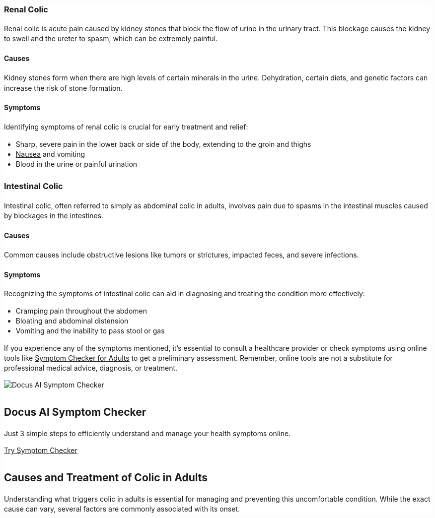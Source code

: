 ### Renal Colic

Renal colic is acute pain caused by kidney stones that block the flow of urine in the urinary tract. This blockage causes the kidney to swell and the ureter to spasm, which can be extremely painful.

#### Causes

Kidney stones form when there are high levels of certain minerals in the urine. Dehydration, certain diets, and genetic factors can increase the risk of stone formation.

#### Symptoms

Identifying symptoms of renal colic is crucial for early treatment and relief:

- Sharp, severe pain in the lower back or side of the body, extending to the groin and thighs
- [Nausea](https://docus.ai/knowledge-base/remedies-and-foods-to-help-with-nausea) and vomiting
- Blood in the urine or painful urination

### Intestinal Colic

Intestinal colic, often referred to simply as abdominal colic in adults, involves pain due to spasms in the intestinal muscles caused by blockages in the intestines.

#### Causes

Common causes include obstructive lesions like tumors or strictures, impacted feces, and severe infections.

#### Symptoms

Recognizing the symptoms of intestinal colic can aid in diagnosing and treating the condition more effectively:

- Cramping pain throughout the abdomen
- Bloating and abdominal distension
- Vomiting and the inability to pass stool or gas

If you experience any of the symptoms mentioned, it’s essential to consult a healthcare provider or check symptoms using online tools like [Symptom Checker for Adults](https://docus.ai/symptom-checker/symptom-checker-for-adults) to get a preliminary assessment. Remember, online tools are not a substitute for professional medical advice, diagnosis, or treatment.

![Docus AI Symptom Checker](https://docus.ai/_next/image?url=%2Fimages%2Fdark-assistant.png&w=3840&q=100)

## Docus AI Symptom Checker

Just 3 simple steps to efficiently understand and manage your health symptoms online.

[Try Symptom Checker](https://docus.ai/symptom-checker)

## Causes and Treatment of Colic in Adults

Understanding what triggers colic in adults is essential for managing and preventing this uncomfortable condition. While the exact cause can vary, several factors are commonly associated with its onset.
